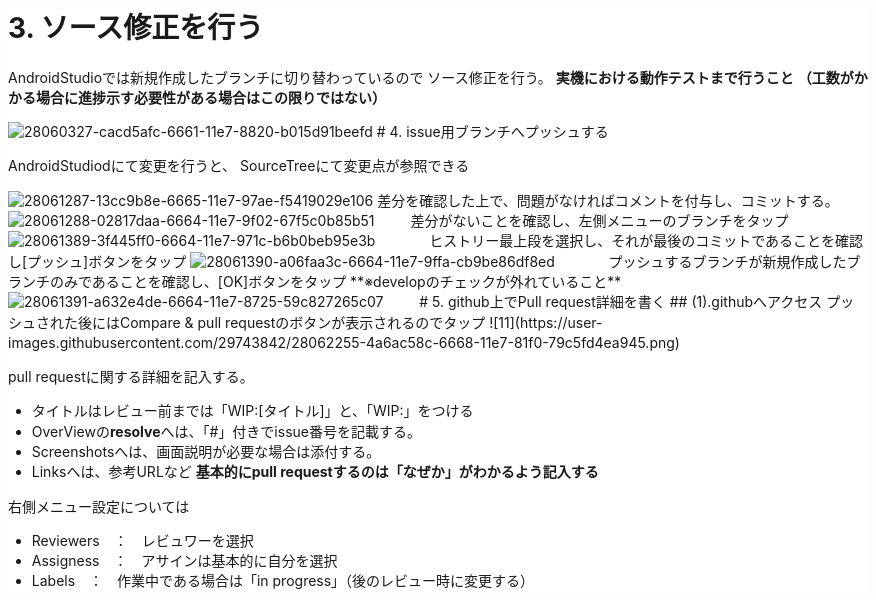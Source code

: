 # 3. ソース修正を行う
 
AndroidStudioでは新規作成したブランチに切り替わっているので 
ソース修正を行う。
**実機における動作テストまで行うこと**
**（工数がかかる場合に進捗示す必要性がある場合はこの限りではない）**

<img width="444" alt="28060327-cacd5afc-6661-11e7-8820-b015d91beefd" src="https://user-images.githubusercontent.com/29743842/28710894-b1ea8fa2-73c0-11e7-80a7-9cadd8cd2868.png">
# 4. issue用ブランチへプッシュする

AndroidStudiodにて変更を行うと、
SourceTreeにて変更点が参照できる

<img width="1102" alt="28061287-13cc9b8e-6665-11e7-97ae-f5419029e106" src="https://user-images.githubusercontent.com/29743842/28710895-b1ed1ccc-73c0-11e7-858d-c4bec7ac5cdb.png">
差分を確認した上で、問題がなければコメントを付与し、コミットする。
<img width="978" alt="28061288-02817daa-6664-11e7-9f02-67f5c0b85b51" src="https://user-images.githubusercontent.com/29743842/28710896-b1ee3e54-73c0-11e7-8bea-edba7f01d1cd.png">　
　
差分がないことを確認し、左側メニューのブランチをタップ
<img width="976" alt="28061389-3f445ff0-6664-11e7-971c-b6b0beb95e3b" src="https://user-images.githubusercontent.com/29743842/28710897-b20b9594-73c0-11e7-985c-4c37dc169185.png">　
　
　
ヒストリー最上段を選択し、それが最後のコミットであることを確認し[プッシュ]ボタンをタップ
<img width="979" alt="28061390-a06faa3c-6664-11e7-9ffa-cb9be86df8ed" src="https://user-images.githubusercontent.com/29743842/28710898-b22ac4d2-73c0-11e7-9953-5678edca8c40.png">　
　
　
プッシュするブランチが新規作成したブランチのみであることを確認し、[OK]ボタンをタップ
**※developのチェックが外れていること**
<img width="977" alt="28061391-a632e4de-6664-11e7-8725-59c827265c07" src="https://user-images.githubusercontent.com/29743842/28710899-b22b9574-73c0-11e7-8642-30a30571945a.png">　
　
# 5. github上でPull request詳細を書く
## (1).githubへアクセス
プッシュされた後にはCompare & pull requestのボタンが表示されるのでタップ
![11](https://user-images.githubusercontent.com/29743842/28062255-4a6ac58c-6668-11e7-81f0-79c5fd4ea945.png)
　

pull requestに関する詳細を記入する。
* タイトルはレビュー前までは「WIP:[タイトル]」と、「WIP:」をつける
* OverViewの**resolve**へは、「#」付きでissue番号を記載する。
* Screenshotsへは、画面説明が必要な場合は添付する。
* Linksへは、参考URLなど
**基本的にpull requestするのは「なぜか」がわかるよう記入する**

右側メニュー設定については
* Reviewers　：　レビュワーを選択
* Assigness　：　アサインは基本的に自分を選択
* Labels　：　作業中である場合は「in progress」（後のレビュー時に変更する）
